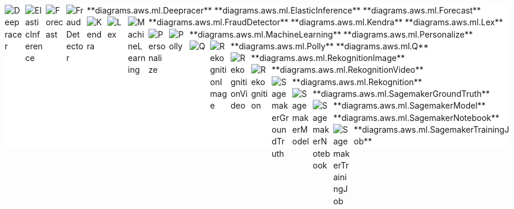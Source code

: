 <img width="30" src="/img/resources/aws/ml/deepracer.png" alt="Deepracer" style="float: left; padding-right: 5px;" >
**diagrams.aws.ml.Deepracer**

<img width="30" src="/img/resources/aws/ml/elastic-inference.png" alt="ElasticInference" style="float: left; padding-right: 5px;" >
**diagrams.aws.ml.ElasticInference**

<img width="30" src="/img/resources/aws/ml/forecast.png" alt="Forecast" style="float: left; padding-right: 5px;" >
**diagrams.aws.ml.Forecast**

<img width="30" src="/img/resources/aws/ml/fraud-detector.png" alt="FraudDetector" style="float: left; padding-right: 5px;" >
**diagrams.aws.ml.FraudDetector**

<img width="30" src="/img/resources/aws/ml/kendra.png" alt="Kendra" style="float: left; padding-right: 5px;" >
**diagrams.aws.ml.Kendra**

<img width="30" src="/img/resources/aws/ml/lex.png" alt="Lex" style="float: left; padding-right: 5px;" >
**diagrams.aws.ml.Lex**

<img width="30" src="/img/resources/aws/ml/machine-learning.png" alt="MachineLearning" style="float: left; padding-right: 5px;" >
**diagrams.aws.ml.MachineLearning**

<img width="30" src="/img/resources/aws/ml/personalize.png" alt="Personalize" style="float: left; padding-right: 5px;" >
**diagrams.aws.ml.Personalize**

<img width="30" src="/img/resources/aws/ml/polly.png" alt="Polly" style="float: left; padding-right: 5px;" >
**diagrams.aws.ml.Polly**

<img width="30" src="/img/resources/aws/ml/q.png" alt="Q" style="float: left; padding-right: 5px;" >
**diagrams.aws.ml.Q**

<img width="30" src="/img/resources/aws/ml/rekognition-image.png" alt="RekognitionImage" style="float: left; padding-right: 5px;" >
**diagrams.aws.ml.RekognitionImage**

<img width="30" src="/img/resources/aws/ml/rekognition-video.png" alt="RekognitionVideo" style="float: left; padding-right: 5px;" >
**diagrams.aws.ml.RekognitionVideo**

<img width="30" src="/img/resources/aws/ml/rekognition.png" alt="Rekognition" style="float: left; padding-right: 5px;" >
**diagrams.aws.ml.Rekognition**

<img width="30" src="/img/resources/aws/ml/sagemaker-ground-truth.png" alt="SagemakerGroundTruth" style="float: left; padding-right: 5px;" >
**diagrams.aws.ml.SagemakerGroundTruth**

<img width="30" src="/img/resources/aws/ml/sagemaker-model.png" alt="SagemakerModel" style="float: left; padding-right: 5px;" >
**diagrams.aws.ml.SagemakerModel**

<img width="30" src="/img/resources/aws/ml/sagemaker-notebook.png" alt="SagemakerNotebook" style="float: left; padding-right: 5px;" >
**diagrams.aws.ml.SagemakerNotebook**

<img width="30" src="/img/resources/aws/ml/sagemaker-training-job.png" alt="SagemakerTrainingJob" style="float: left; padding-right: 5px;" >
**diagrams.aws.ml.SagemakerTrainingJob**
